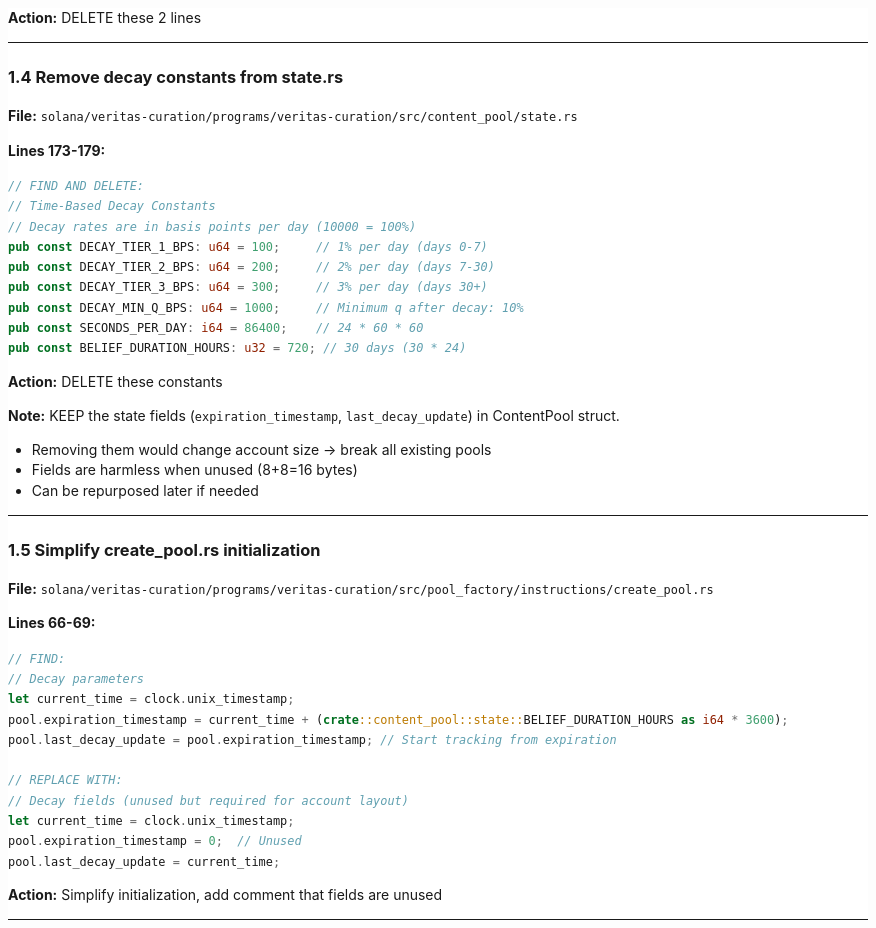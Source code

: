 **Action:** DELETE these 2 lines

---

### 1.4 Remove decay constants from state.rs

**File:** `solana/veritas-curation/programs/veritas-curation/src/content_pool/state.rs`

**Lines 173-179:**
```rust
// FIND AND DELETE:
// Time-Based Decay Constants
// Decay rates are in basis points per day (10000 = 100%)
pub const DECAY_TIER_1_BPS: u64 = 100;     // 1% per day (days 0-7)
pub const DECAY_TIER_2_BPS: u64 = 200;     // 2% per day (days 7-30)
pub const DECAY_TIER_3_BPS: u64 = 300;     // 3% per day (days 30+)
pub const DECAY_MIN_Q_BPS: u64 = 1000;     // Minimum q after decay: 10%
pub const SECONDS_PER_DAY: i64 = 86400;    // 24 * 60 * 60
pub const BELIEF_DURATION_HOURS: u32 = 720; // 30 days (30 * 24)
```

**Action:** DELETE these constants

**Note:** KEEP the state fields (`expiration_timestamp`, `last_decay_update`) in ContentPool struct.
- Removing them would change account size → break all existing pools
- Fields are harmless when unused (8+8=16 bytes)
- Can be repurposed later if needed

---

### 1.5 Simplify create_pool.rs initialization

**File:** `solana/veritas-curation/programs/veritas-curation/src/pool_factory/instructions/create_pool.rs`

**Lines 66-69:**
```rust
// FIND:
// Decay parameters
let current_time = clock.unix_timestamp;
pool.expiration_timestamp = current_time + (crate::content_pool::state::BELIEF_DURATION_HOURS as i64 * 3600);
pool.last_decay_update = pool.expiration_timestamp; // Start tracking from expiration

// REPLACE WITH:
// Decay fields (unused but required for account layout)
let current_time = clock.unix_timestamp;
pool.expiration_timestamp = 0;  // Unused
pool.last_decay_update = current_time;
```

**Action:** Simplify initialization, add comment that fields are unused

---
